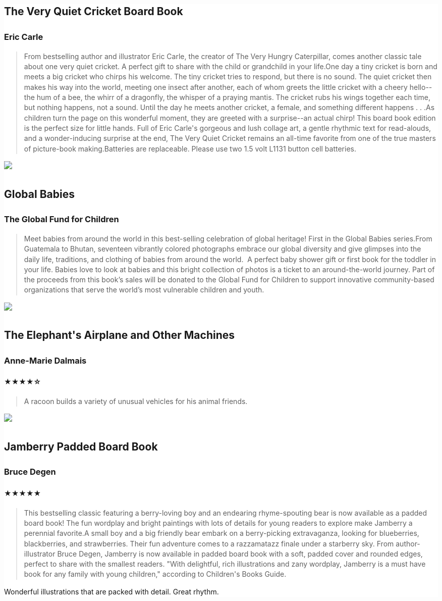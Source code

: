 <div class="book-content">
<a name='the-very-quiet-cricket-board-book'></a>
<h2>The Very Quiet Cricket Board Book</h2>
<h3>Eric Carle</h3>
<p><blockquote>From bestselling author and illustrator Eric Carle, the creator of The Very Hungry Caterpillar, comes another classic tale about one very quiet cricket. A perfect gift to share with the child or grandchild in your life.One day a tiny cricket is born and meets a big cricket who chirps his welcome. The tiny cricket tries to respond, but there is no sound. The quiet cricket then makes his way into the world, meeting one insect after another, each of whom greets the little cricket with a cheery hello--the hum of a bee, the whirr of a dragonfly, the whisper of a praying mantis. The cricket rubs his wings together each time, but nothing happens, not a sound. Until the day he meets another cricket, a female, and something different happens . . .As children turn the page on this wonderful moment, they are greeted with a surprise--an actual chirp! This board book edition is the perfect size for little hands. Full of Eric Carle's gorgeous and lush collage art, a gentle rhythmic text for read-alouds, and a wonder-inducing surprise at the end, The Very Quiet Cricket remains an all-time favorite from one of the true masters of picture-book making.Batteries are replaceable. Please use two 1.5 volt L1131 button cell batteries.</blockquote></p>
</div></div>
<div class="book">
<img src="/static/images/books/childrens-books/7s-CbkNw4EkC.jpg" />
<div class="book-content">
<a name='global-babies'></a>
<h2>Global Babies</h2>
<h3>The Global Fund for Children</h3>
<p><blockquote>Meet babies from around the world in this best-selling celebration of global heritage! First in the Global Babies series.From Guatemala to Bhutan, seventeen vibrantly colored photographs embrace our global diversity and give glimpses into the daily life, traditions, and clothing of babies from around the world.  A perfect baby shower gift or first book for the toddler in your life. Babies love to look at babies and this bright collection of photos is a ticket to an around-the-world journey. Part of the proceeds from this book’s sales will be donated to the Global Fund for Children to support innovative community-based organizations that serve the world’s most vulnerable children and youth.</blockquote></p>
</div></div>
<div class="book">
<img src="/static/images/books/childrens-books/nhnlTYj5gngC.jpg" />
<div class="book-content">
<a name='the-elephants-airplane-and-other-machines'></a>
<h2>The Elephant's Airplane and Other Machines</h2>
<h3>Anne-Marie Dalmais</h3>
<h4>★★★★☆</h4>
<p><blockquote>A racoon builds a variety of unusual vehicles for his animal friends.</blockquote></p>
</div></div>
<div class="book">
<img src="/static/images/books/childrens-books/LOZUvgAACAAJ.jpg" />
<div class="book-content">
<a name='jamberry-padded-board-book'></a>
<h2>Jamberry Padded Board Book</h2>
<h3>Bruce Degen</h3>
<h4>★★★★★</h4>
<p><blockquote>This bestselling classic featuring a berry-loving boy and an endearing rhyme-spouting bear is now available as a padded board book! The fun wordplay and bright paintings with lots of details for young readers to explore make Jamberry a perennial favorite.A small boy and a big friendly bear embark on a berry-picking extravaganza, looking for blueberries, blackberries, and strawberries. Their fun adventure comes to a razzamatazz finale under a starberry sky. From author-illustrator Bruce Degen, Jamberry is now available in padded board book with a soft, padded cover and rounded edges, perfect to share with the smallest readers. "With delightful, rich illustrations and zany wordplay, Jamberry is a must have book for any family with young children," according to Children's Books Guide.</blockquote></p>
<p>Wonderful illustrations that are packed with detail. Great rhythm.</p></div></div>
<div class="book">